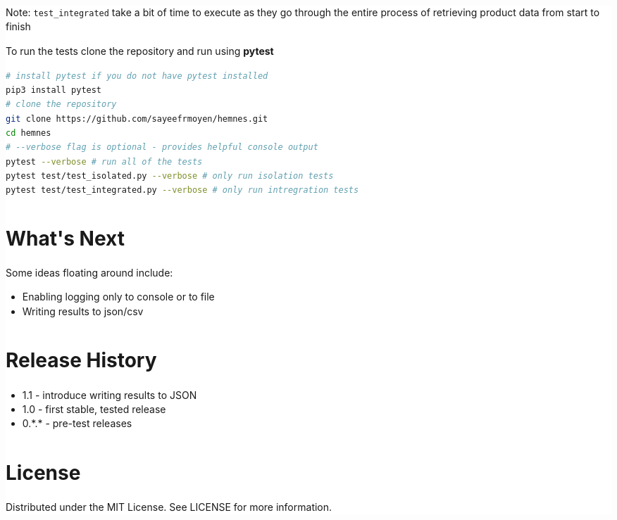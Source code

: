 Note: `test_integrated` take a bit of time to execute as they go through the entire process of retrieving product data from start to finish

To run the tests clone the repository and run using **pytest**

```bash
# install pytest if you do not have pytest installed
pip3 install pytest
# clone the repository
git clone https://github.com/sayeefrmoyen/hemnes.git
cd hemnes
# --verbose flag is optional - provides helpful console output
pytest --verbose # run all of the tests
pytest test/test_isolated.py --verbose # only run isolation tests
pytest test/test_integrated.py --verbose # only run intregration tests
```

# What's Next

Some ideas floating around include:

* Enabling logging only to console or to file
* Writing results to json/csv

# Release History

* 1.1 - introduce writing results to JSON
* 1.0 - first stable, tested release
* 0.*.\* - pre-test releases

# License

Distributed under the MIT License. See LICENSE for more information.
